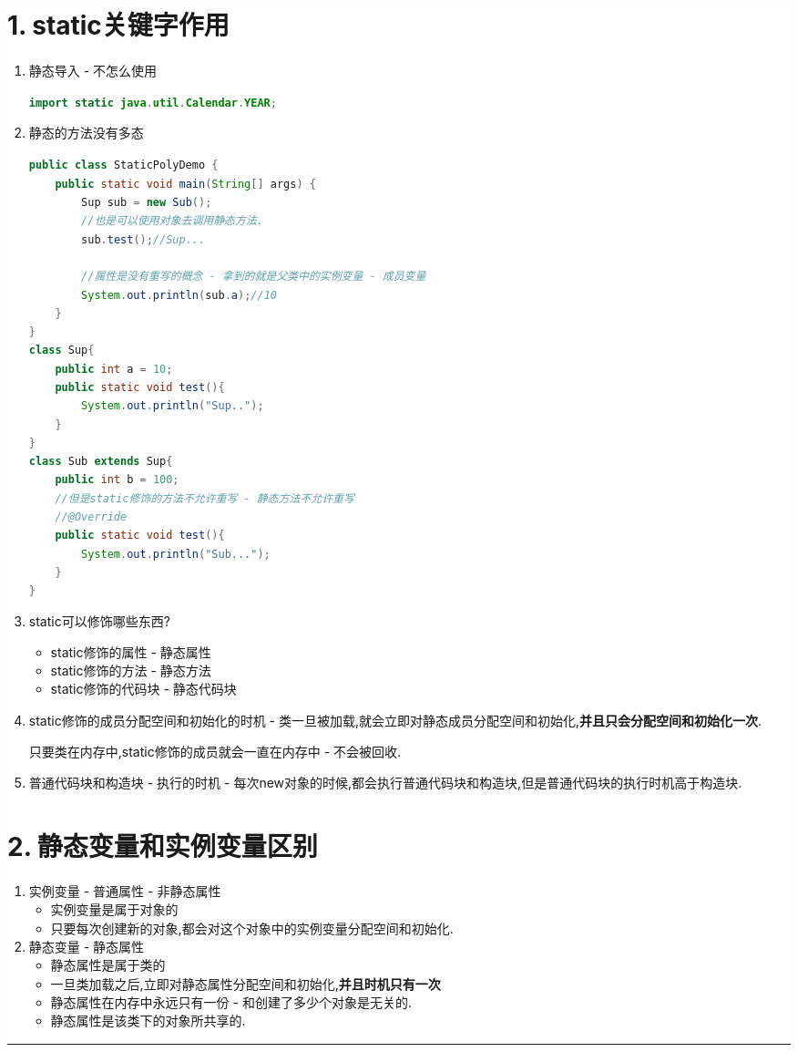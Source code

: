 # 1. static关键字作用

1. 静态导入 - 不怎么使用

   ~~~java
   import static java.util.Calendar.YEAR;
   ~~~

2. 静态的方法没有多态

   ~~~java
   public class StaticPolyDemo {
       public static void main(String[] args) {
           Sup sub = new Sub();
           //也是可以使用对象去调用静态方法.
           sub.test();//Sup...
   
           //属性是没有重写的概念 - 拿到的就是父类中的实例变量 - 成员变量
           System.out.println(sub.a);//10
       }
   }
   class Sup{
       public int a = 10;
       public static void test(){
           System.out.println("Sup..");
       }
   }
   class Sub extends Sup{
       public int b = 100;
       //但是static修饰的方法不允许重写 - 静态方法不允许重写
       //@Override
       public static void test(){
           System.out.println("Sub...");
       }
   }
   ~~~

3. static可以修饰哪些东西?

   * static修饰的属性 - 静态属性
   * static修饰的方法 - 静态方法
   * static修饰的代码块 - 静态代码块

4. static修饰的成员分配空间和初始化的时机 - 类一旦被加载,就会立即对静态成员分配空间和初始化,**并且只会分配空间和初始化一次**.

   只要类在内存中,static修饰的成员就会一直在内存中 - 不会被回收.

5. 普通代码块和构造块 - 执行的时机 - 每次new对象的时候,都会执行普通代码块和构造块,但是普通代码块的执行时机高于构造块.



# 2. 静态变量和实例变量区别

1. 实例变量 - 普通属性 - 非静态属性
   * 实例变量是属于对象的
   * 只要每次创建新的对象,都会对这个对象中的实例变量分配空间和初始化.
2. 静态变量 - 静态属性
   * 静态属性是属于类的
   * 一旦类加载之后,立即对静态属性分配空间和初始化,**并且时机只有一次**
   * 静态属性在内存中永远只有一份 - 和创建了多少个对象是无关的.
   * 静态属性是该类下的对象所共享的.

---